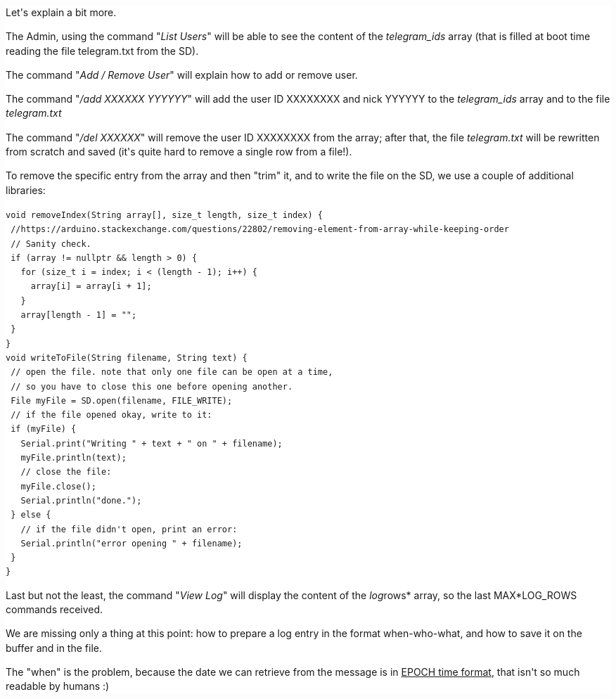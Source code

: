Let's explain a bit more.

The Admin, using the command "*List Users*" will be able to see the content of the *telegram_ids* array (that is filled at boot time reading the file telegram.txt from the SD).

The command "*Add / Remove User*" will explain how to add or remove user.

The command "*/add XXXXXX YYYYYY*" will add the user ID XXXXXXXX and nick YYYYYY to the *telegram_ids* array and to the file *telegram.txt*

The command "*/del XXXXXX*" will remove the user ID XXXXXXXX from the array; after that, the file *telegram.txt* will be rewritten from scratch and saved (it's quite hard to remove a single row from a file!).

To remove the specific entry from the array and then "trim" it, and to write the file on the SD, we use a couple of additional libraries:

```arduino
void removeIndex(String array[], size_t length, size_t index) {
 //https://arduino.stackexchange.com/questions/22802/removing-element-from-array-while-keeping-order
 // Sanity check.
 if (array != nullptr && length > 0) {
   for (size_t i = index; i < (length - 1); i++) {
     array[i] = array[i + 1];
   }
   array[length - 1] = "";
 }
}
void writeToFile(String filename, String text) {
 // open the file. note that only one file can be open at a time,
 // so you have to close this one before opening another.
 File myFile = SD.open(filename, FILE_WRITE);
 // if the file opened okay, write to it:
 if (myFile) {
   Serial.print("Writing " + text + " on " + filename);
   myFile.println(text);
   // close the file:
   myFile.close();
   Serial.println("done.");
 } else {
   // if the file didn't open, print an error:
   Serial.println("error opening " + filename);
 }
}
```

Last but not the least, the command "*View Log*" will display the content of the *log*rows* array, so the last MAX*LOG_ROWS commands received.

We are missing only a thing at this point: how to prepare a log entry in the format when-who-what, and how to save it on the buffer and in the file.

The "when" is the problem, because the date we can retrieve from the message is in [EPOCH time format](https://en.wikipedia.org/wiki/Unix_time), that isn't so much readable by humans :)
